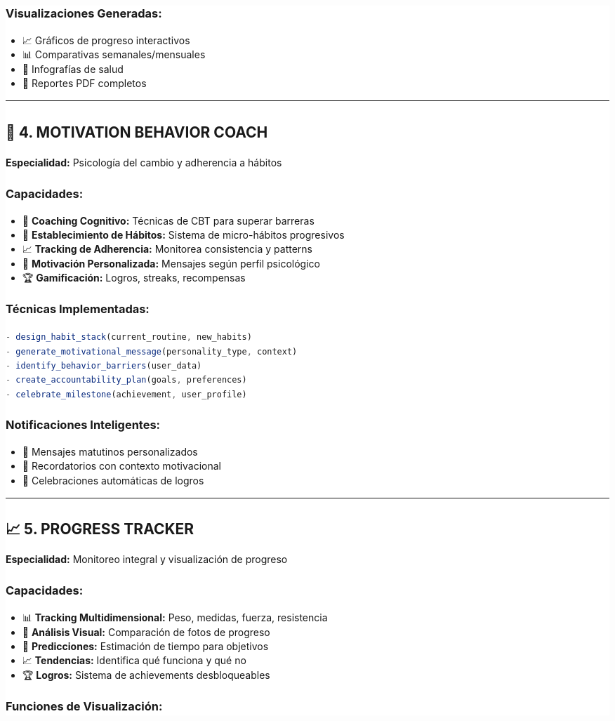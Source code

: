 ### Visualizaciones Generadas:

- 📈 Gráficos de progreso interactivos
- 📊 Comparativas semanales/mensuales
- 🎨 Infografías de salud
- 📄 Reportes PDF completos

---

## 🧠 4. MOTIVATION BEHAVIOR COACH

**Especialidad:** Psicología del cambio y adherencia a hábitos

### Capacidades:

- 💭 **Coaching Cognitivo:** Técnicas de CBT para superar barreras
- 🎯 **Establecimiento de Hábitos:** Sistema de micro-hábitos progresivos
- 📈 **Tracking de Adherencia:** Monitorea consistencia y patterns
- 💪 **Motivación Personalizada:** Mensajes según perfil psicológico
- 🏆 **Gamificación:** Logros, streaks, recompensas

### Técnicas Implementadas:

```typescript
- design_habit_stack(current_routine, new_habits)
- generate_motivational_message(personality_type, context)
- identify_behavior_barriers(user_data)
- create_accountability_plan(goals, preferences)
- celebrate_milestone(achievement, user_profile)
```

### Notificaciones Inteligentes:

- 🌅 Mensajes matutinos personalizados
- 💪 Recordatorios con contexto motivacional
- 🎉 Celebraciones automáticas de logros

---

## 📈 5. PROGRESS TRACKER

**Especialidad:** Monitoreo integral y visualización de progreso

### Capacidades:

- 📊 **Tracking Multidimensional:** Peso, medidas, fuerza, resistencia
- 📸 **Análisis Visual:** Comparación de fotos de progreso
- 🎯 **Predicciones:** Estimación de tiempo para objetivos
- 📈 **Tendencias:** Identifica qué funciona y qué no
- 🏆 **Logros:** Sistema de achievements desbloqueables

### Funciones de Visualización:
